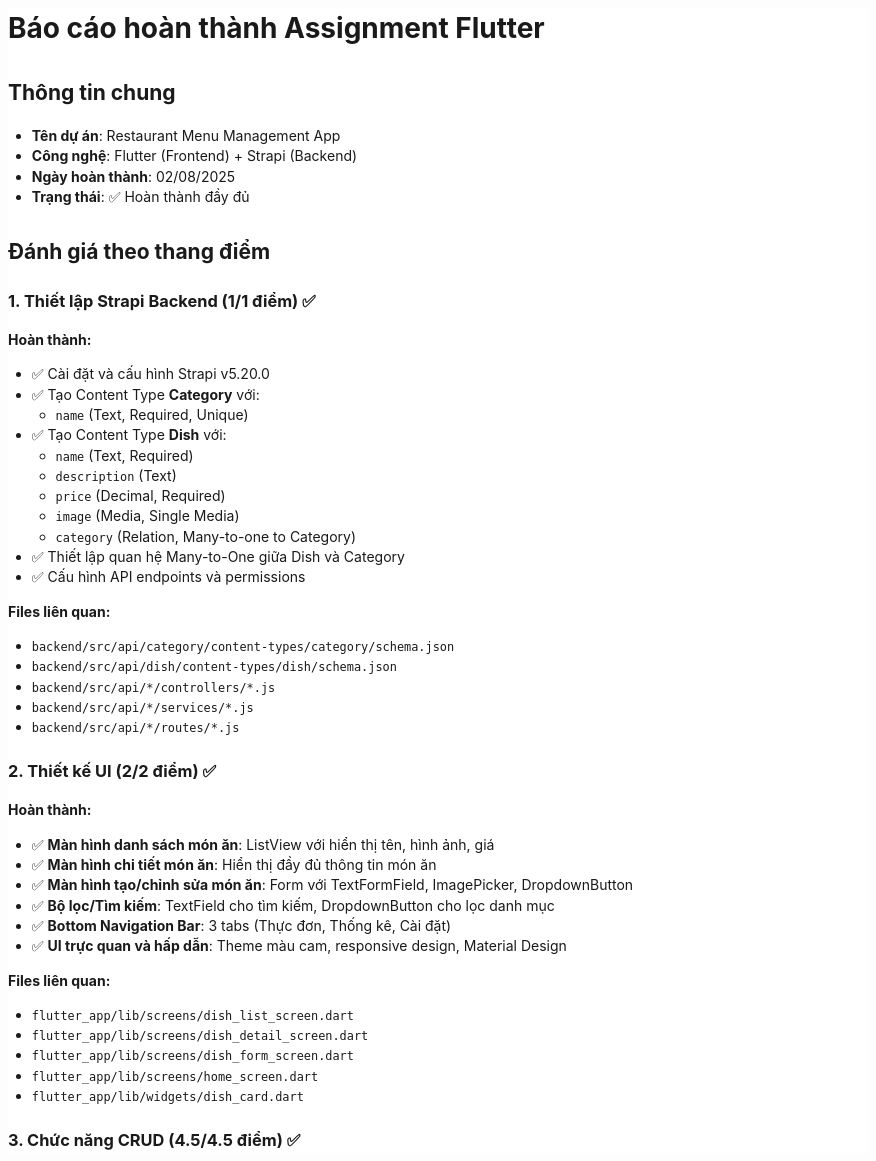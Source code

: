 # Báo cáo hoàn thành Assignment Flutter

## Thông tin chung
- **Tên dự án**: Restaurant Menu Management App
- **Công nghệ**: Flutter (Frontend) + Strapi (Backend)
- **Ngày hoàn thành**: 02/08/2025
- **Trạng thái**: ✅ Hoàn thành đầy đủ

## Đánh giá theo thang điểm

### 1. Thiết lập Strapi Backend (1/1 điểm) ✅

**Hoàn thành:**
- ✅ Cài đặt và cấu hình Strapi v5.20.0
- ✅ Tạo Content Type **Category** với:
  - `name` (Text, Required, Unique)
- ✅ Tạo Content Type **Dish** với:
  - `name` (Text, Required)
  - `description` (Text)
  - `price` (Decimal, Required)
  - `image` (Media, Single Media)
  - `category` (Relation, Many-to-one to Category)
- ✅ Thiết lập quan hệ Many-to-One giữa Dish và Category
- ✅ Cấu hình API endpoints và permissions

**Files liên quan:**
- `backend/src/api/category/content-types/category/schema.json`
- `backend/src/api/dish/content-types/dish/schema.json`
- `backend/src/api/*/controllers/*.js`
- `backend/src/api/*/services/*.js`
- `backend/src/api/*/routes/*.js`

### 2. Thiết kế UI (2/2 điểm) ✅

**Hoàn thành:**
- ✅ **Màn hình danh sách món ăn**: ListView với hiển thị tên, hình ảnh, giá
- ✅ **Màn hình chi tiết món ăn**: Hiển thị đầy đủ thông tin món ăn
- ✅ **Màn hình tạo/chỉnh sửa món ăn**: Form với TextFormField, ImagePicker, DropdownButton
- ✅ **Bộ lọc/Tìm kiếm**: TextField cho tìm kiếm, DropdownButton cho lọc danh mục
- ✅ **Bottom Navigation Bar**: 3 tabs (Thực đơn, Thống kê, Cài đặt)
- ✅ **UI trực quan và hấp dẫn**: Theme màu cam, responsive design, Material Design

**Files liên quan:**
- `flutter_app/lib/screens/dish_list_screen.dart`
- `flutter_app/lib/screens/dish_detail_screen.dart`
- `flutter_app/lib/screens/dish_form_screen.dart`
- `flutter_app/lib/screens/home_screen.dart`
- `flutter_app/lib/widgets/dish_card.dart`

### 3. Chức năng CRUD (4.5/4.5 điểm) ✅
